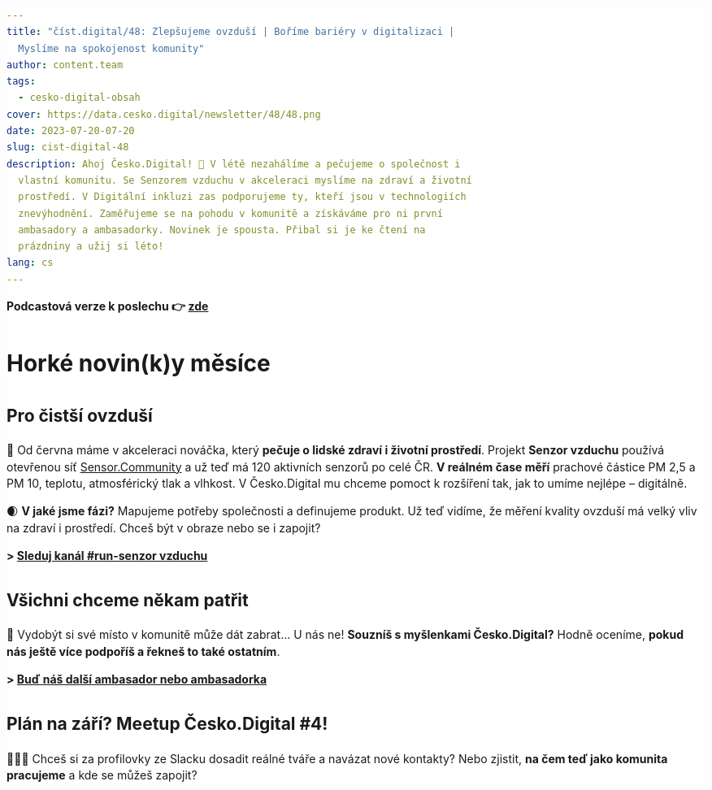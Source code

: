 ```yaml
---
title: "číst.digital/48: Zlepšujeme ovzduší | Boříme bariéry v digitalizaci |
  Myslíme na spokojenost komunity"
author: content.team
tags:
  - cesko-digital-obsah
cover: https://data.cesko.digital/newsletter/48/48.png
date: 2023-07-20-07-20
slug: cist-digital-48
description: Ahoj Česko.Digital! 👋 V létě nezahálíme a pečujeme o společnost i
  vlastní komunitu. Se Senzorem vzduchu v akceleraci myslíme na zdraví a životní
  prostředí. V Digitální inkluzi zas podporujeme ty, kteří jsou v technologiích
  znevýhodnění. Zaměřujeme se na pohodu v komunitě a získáváme pro ni první
  ambasadory a ambasadorky. Novinek je spousta. Přibal si je ke čtení na
  prázdniny a užij si léto!
lang: cs
---
```

**P﻿odcastová verze k poslechu 👉 [zde](https://podcasters.spotify.com/pod/show/poslouchatdigital/episodes/poslouchat-st-digital15-Zlepujeme-ovzdu--Bome-bariry-v-digitalizaci--Myslme-na-spokojenost-komunity-e2872rg)** 

# Horké novin(k)y měsíce

## Pro čistší ovzduší

🚀 Od června máme v akceleraci nováčka, který **pečuje o lidské zdraví i životní prostředí**. Projekt **Senzor vzduchu** používá otevřenou síť [Sensor.Community](https://sensor.community/cz/) a už teď má 120 aktivních senzorů po celé ČR. **V reálném čase měří** prachové částice PM 2,5 a PM 10, teplotu, atmosférický tlak a vlhkost. V Česko.Digital mu chceme pomoct k rozšíření tak, jak to umíme nejlépe – digitálně.

🌒 **V jaké jsme fázi?** Mapujeme potřeby společnosti a definujeme produkt. Už teď vidíme, že měření kvality ovzduší má velký vliv na zdraví i prostředí. Chceš být v obraze nebo se i zapojit?

**\> [Sleduj kanál #run-senzor vzduchu](https://cesko-digital.slack.com/archives/C05BYSGBZ24)**

## Všichni chceme někam patřit

🤝 Vydobýt si své místo v komunitě může dát zabrat… U nás ne! **Souzníš s myšlenkami Česko.Digital?** Hodně oceníme, **pokud nás ještě více podpoříš a řekneš to také ostatním**.

**\> [Buď náš další ambasador nebo ambasadorka](https://cesko.digital/projects/ambasadori-digital)**

## Plán na září? Meetup Česko.Digital #4!

🧑‍🤝‍🧑 Chceš si za profilovky ze Slacku dosadit reálné tváře a navázat nové kontakty? Nebo zjistit, **na čem teď jako komunita pracujeme** a kde se můžeš zapojit? 
